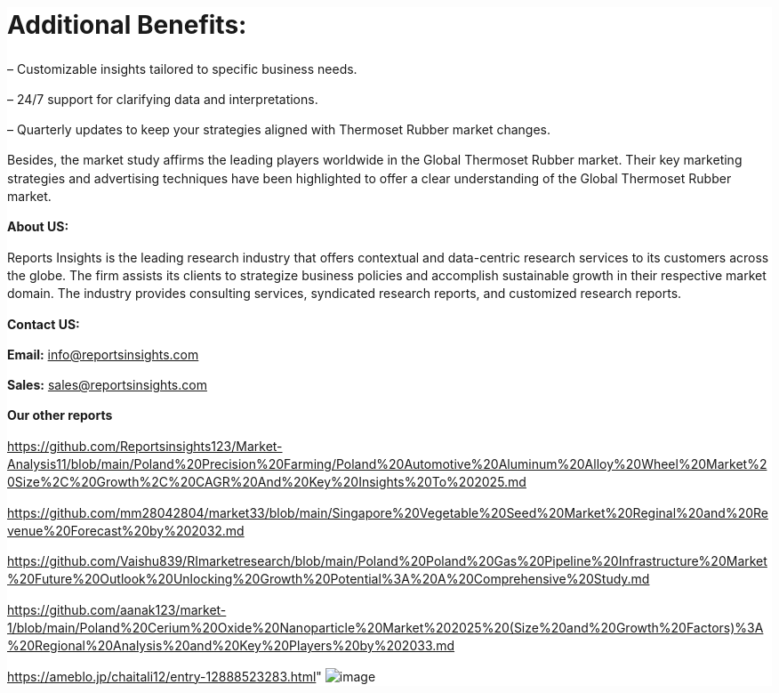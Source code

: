 # <strong>Additional Benefits:</strong>

– Customizable insights tailored to specific business needs.

– 24/7 support for clarifying data and interpretations.

– Quarterly updates to keep your strategies aligned with Thermoset Rubber market changes.

Besides, the market study affirms the leading players worldwide in the Global Thermoset Rubber market. Their key marketing strategies and advertising techniques have been highlighted to offer a clear understanding of the Global Thermoset Rubber market.

<strong><strong>About US</strong>:</strong>

Reports Insights is the leading research industry that offers contextual and data-centric research services to its customers across the globe. The firm assists its clients to strategize business policies and accomplish sustainable growth in their respective market domain. The industry provides consulting services, syndicated research reports, and customized research reports.

<strong>Contact US:</strong>

<p class=><b>Email:</b> <a href=mailto:info@reportsinsights.com>info@reportsinsights.com</a></p>
<p class=><b>Sales:</b> <a href=mailto:sales@reportsinsights.com>sales@reportsinsights.com</a></p>

<strong>Our other reports</strong>

<a href=https://github.com/Reportsinsights123/Market-Analysis11/blob/main/Poland%20Precision%20Farming/Poland%20Automotive%20Aluminum%20Alloy%20Wheel%20Market%20Size%2C%20Growth%2C%20CAGR%20And%20Key%20Insights%20To%202025.md>https://github.com/Reportsinsights123/Market-Analysis11/blob/main/Poland%20Precision%20Farming/Poland%20Automotive%20Aluminum%20Alloy%20Wheel%20Market%20Size%2C%20Growth%2C%20CAGR%20And%20Key%20Insights%20To%202025.md</a>

<a href=https://github.com/mm28042804/market33/blob/main/Singapore%20Vegetable%20Seed%20Market%20Reginal%20and%20Revenue%20Forecast%20by%202032.md>https://github.com/mm28042804/market33/blob/main/Singapore%20Vegetable%20Seed%20Market%20Reginal%20and%20Revenue%20Forecast%20by%202032.md</a>

<a href=https://github.com/Vaishu839/RImarketresearch/blob/main/Poland%20Poland%20Gas%20Pipeline%20Infrastructure%20Market%20Future%20Outlook%20Unlocking%20Growth%20Potential%3A%20A%20Comprehensive%20Study.md>https://github.com/Vaishu839/RImarketresearch/blob/main/Poland%20Poland%20Gas%20Pipeline%20Infrastructure%20Market%20Future%20Outlook%20Unlocking%20Growth%20Potential%3A%20A%20Comprehensive%20Study.md</a>

<a href=https://github.com/aanak123/market-1/blob/main/Poland%20Cerium%20Oxide%20Nanoparticle%20Market%202025%20(Size%20and%20Growth%20Factors)%3A%20Regional%20Analysis%20and%20Key%20Players%20by%202033.md>https://github.com/aanak123/market-1/blob/main/Poland%20Cerium%20Oxide%20Nanoparticle%20Market%202025%20(Size%20and%20Growth%20Factors)%3A%20Regional%20Analysis%20and%20Key%20Players%20by%202033.md</a>

<a href=https://ameblo.jp/chaitali12/entry-12888523283.html>https://ameblo.jp/chaitali12/entry-12888523283.html</a>"
![image](https://github.com/user-attachments/assets/f760ea43-1e04-4631-a019-40231e28e727)
